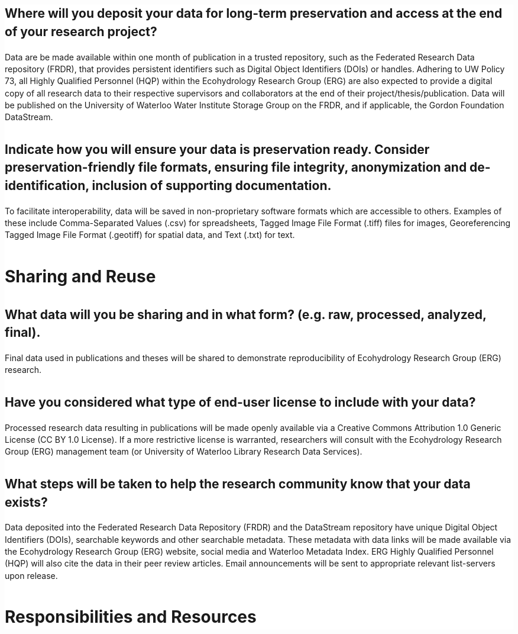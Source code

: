 ## Where will you deposit your data for long-term preservation and access at the end of your research project?

Data are be made available within one month of publication in a trusted repository, such as the Federated Research Data repository (FRDR), that provides persistent identifiers such as Digital Object Identifiers (DOIs) or handles. Adhering to UW Policy 73, all Highly Qualified Personnel (HQP) within the Ecohydrology Research Group (ERG) are also expected to provide a digital copy of all research data to their respective supervisors and collaborators at the end of their project/thesis/publication. Data will be published on the University of Waterloo Water Institute Storage Group on the FRDR, and if applicable, the Gordon Foundation DataStream.

## Indicate how you will ensure your data is preservation ready. Consider preservation-friendly file formats, ensuring file integrity, anonymization and de-identification, inclusion of supporting documentation.

To facilitate interoperability, data will be saved in non-proprietary software formats which are accessible to others. Examples of these include Comma-Separated Values (.csv) for spreadsheets, Tagged Image File Format (.tiff) files for images, Georeferencing Tagged Image File Format (.geotiff) for spatial data, and Text (.txt) for text.

# Sharing and Reuse

## What data will you be sharing and in what form? (e.g. raw, processed, analyzed, final).

Final data used in publications and theses will be shared to demonstrate reproducibility of Ecohydrology Research Group (ERG) research.

## Have you considered what type of end-user license to include with your data?

Processed research data resulting in publications will be made openly available via a Creative Commons Attribution 1.0 Generic License (CC BY 1.0 License). If a more restrictive license is warranted, researchers will consult with the Ecohydrology Research Group (ERG) management team (or University of Waterloo Library Research Data Services).

## What steps will be taken to help the research community know that your data exists?

Data deposited into the Federated Research Data Repository (FRDR) and the DataStream repository have unique Digital Object Identifiers (DOIs), searchable keywords and other searchable metadata. These metadata with data links will be made available via the Ecohydrology Research Group (ERG) website, social media and Waterloo Metadata Index. ERG Highly Qualified Personnel (HQP) will also cite the data in their peer review articles. Email announcements will be sent to appropriate relevant list-servers upon release.

# Responsibilities and Resources
